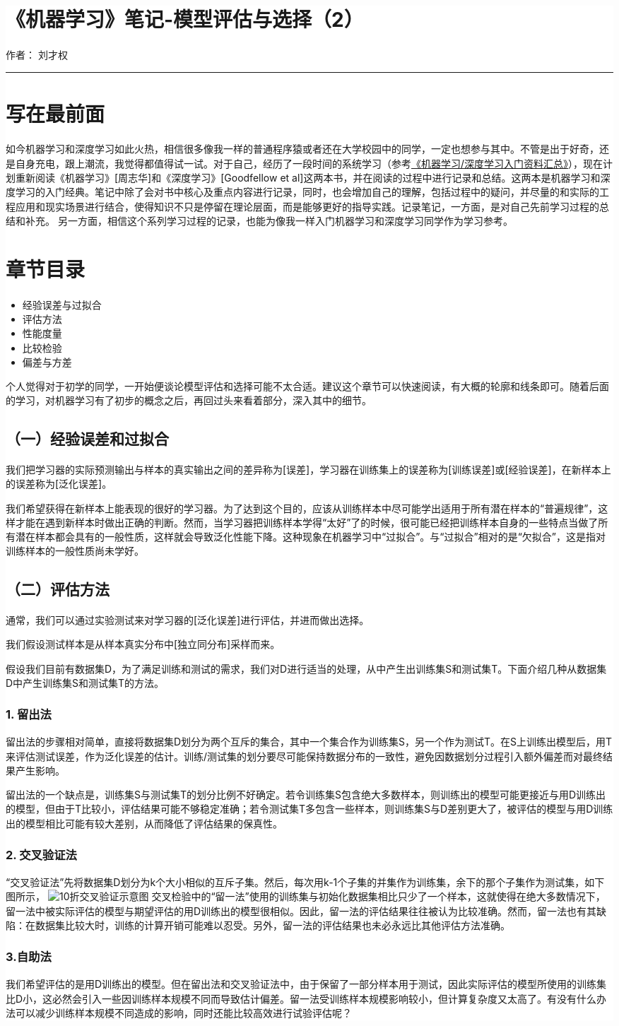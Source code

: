 ﻿# 《机器学习》笔记-模型评估与选择（2）

作者： 刘才权

---

# 写在最前面

如今机器学习和深度学习如此火热，相信很多像我一样的普通程序猿或者还在大学校园中的同学，一定也想参与其中。不管是出于好奇，还是自身充电，跟上潮流，我觉得都值得试一试。对于自己，经历了一段时间的系统学习（参考[《机器学习/深度学习入门资料汇总》](https://link.jianshu.com/?t=https%3A%2F%2Fcaiquanliu.github.io%2F2017%2F11%2F12%2F%25E6%259C%25BA%25E5%2599%25A8%25E5%25AD%25A6%25E4%25B9%25A0-%25E6%25B7%25B1%25E5%25BA%25A6%25E5%25AD%25A6%25E4%25B9%25A0%25E5%2585%25A5%25E9%2597%25A8%25E8%25B5%2584%25E6%2596%2599%25E6%25B1%2587%25E6%2580%25BB%2F)），现在计划重新阅读《机器学习》[周志华]和《深度学习》[Goodfellow et al]这两本书，并在阅读的过程中进行记录和总结。这两本是机器学习和深度学习的入门经典。笔记中除了会对书中核心及重点内容进行记录，同时，也会增加自己的理解，包括过程中的疑问，并尽量的和实际的工程应用和现实场景进行结合，使得知识不只是停留在理论层面，而是能够更好的指导实践。记录笔记，一方面，是对自己先前学习过程的总结和补充。 另一方面，相信这个系列学习过程的记录，也能为像我一样入门机器学习和深度学习同学作为学习参考。

# 章节目录
* 经验误差与过拟合
* 评估方法
* 性能度量
* 比较检验
* 偏差与方差

个人觉得对于初学的同学，一开始便谈论模型评估和选择可能不太合适。建议这个章节可以快速阅读，有大概的轮廓和线条即可。随着后面的学习，对机器学习有了初步的概念之后，再回过头来看着部分，深入其中的细节。
##  （一）经验误差和过拟合
我们把学习器的实际预测输出与样本的真实输出之间的差异称为[误差]，学习器在训练集上的误差称为[训练误差]或[经验误差]，在新样本上的误差称为[泛化误差]。

我们希望获得在新样本上能表现的很好的学习器。为了达到这个目的，应该从训练样本中尽可能学出适用于所有潜在样本的“普遍规律”，这样才能在遇到新样本时做出正确的判断。然而，当学习器把训练样本学得“太好”了的时候，很可能已经把训练样本自身的一些特点当做了所有潜在样本都会具有的一般性质，这样就会导致泛化性能下降。这种现象在机器学习中“过拟合”。与“过拟合”相对的是“欠拟合”，这是指对训练样本的一般性质尚未学好。
## （二）评估方法
通常，我们可以通过实验测试来对学习器的[泛化误差]进行评估，并进而做出选择。

我们假设测试样本是从样本真实分布中[独立同分布]采样而来。

假设我们目前有数据集D，为了满足训练和测试的需求，我们对D进行适当的处理，从中产生出训练集S和测试集T。下面介绍几种从数据集D中产生训练集S和测试集T的方法。

### 1. 留出法
留出法的步骤相对简单，直接将数据集D划分为两个互斥的集合，其中一个集合作为训练集S，另一个作为测试T。在S上训练出模型后，用T来评估测试误差，作为泛化误差的估计。训练/测试集的划分要尽可能保持数据分布的一致性，避免因数据划分过程引入额外偏差而对最终结果产生影响。

留出法的一个缺点是，训练集S与测试集T的划分比例不好确定。若令训练集S包含绝大多数样本，则训练出的模型可能更接近与用D训练出的模型，但由于T比较小，评估结果可能不够稳定准确；若令测试集T多包含一些样本，则训练集S与D差别更大了，被评估的模型与用D训练出的模型相比可能有较大差别，从而降低了评估结果的保真性。
### 2. 交叉验证法
“交叉验证法”先将数据集D划分为k个大小相似的互斥子集。然后，每次用k-1个子集的并集作为训练集，余下的那个子集作为测试集，如下图所示，
![10折交叉验证示意图](http://upload-images.jianshu.io/upload_images/4905018-e9cd953dbd646c04.png?imageMogr2/auto-orient/strip%7CimageView2/2/w/1240)
交叉检验中的“留一法”使用的训练集与初始化数据集相比只少了一个样本，这就使得在绝大多数情况下，留一法中被实际评估的模型与期望评估的用D训练出的模型很相似。因此，留一法的评估结果往往被认为比较准确。然而，留一法也有其缺陷：在数据集比较大时，训练的计算开销可能难以忍受。另外，留一法的评估结果也未必永远比其他评估方法准确。
### 3.自助法
我们希望评估的是用D训练出的模型。但在留出法和交叉验证法中，由于保留了一部分样本用于测试，因此实际评估的模型所使用的训练集比D小，这必然会引入一些因训练样本规模不同而导致估计偏差。留一法受训练样本规模影响较小，但计算复杂度又太高了。有没有什么办法可以减少训练样本规模不同造成的影响，同时还能比较高效进行试验评估呢？
